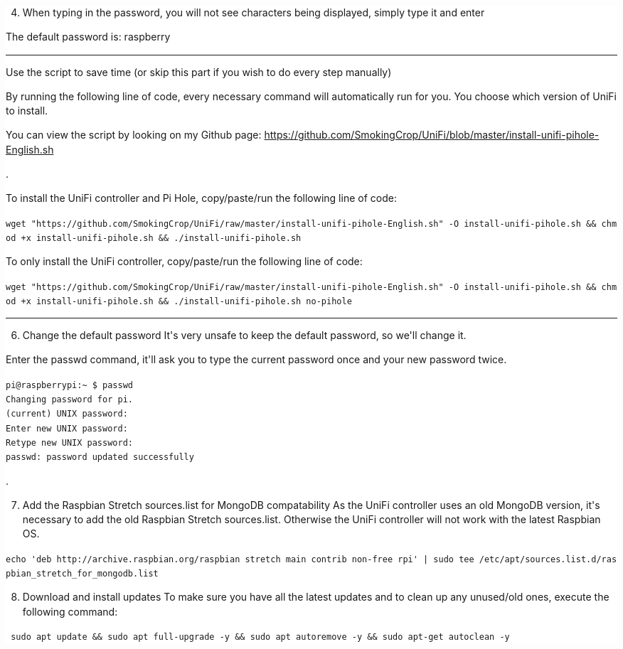4. When typing in the password, you will not see characters being displayed, simply type it and enter

The default password is:  raspberry

____________________________________________________________________________________________________________________________________________

Use the script to save time (or skip this part if you wish to do every step manually)

By running the following line of code, every necessary command will automatically run for you. You choose which version of UniFi to install.

You can view the script by looking on my Github page: https://github.com/SmokingCrop/UniFi/blob/master/install-unifi-pihole-English.sh

.

To install the UniFi controller and Pi Hole, copy/paste/run the following line of code:
```
wget "https://github.com/SmokingCrop/UniFi/raw/master/install-unifi-pihole-English.sh" -O install-unifi-pihole.sh && chmod +x install-unifi-pihole.sh && ./install-unifi-pihole.sh
```

To only install the UniFi controller, copy/paste/run the following line of code:
```
wget "https://github.com/SmokingCrop/UniFi/raw/master/install-unifi-pihole-English.sh" -O install-unifi-pihole.sh && chmod +x install-unifi-pihole.sh && ./install-unifi-pihole.sh no-pihole
```
 ____________________________________________________________________________________________________________________________________________


6. Change the default password
It's very unsafe to keep the default password, so we'll change it.

Enter the passwd command, it'll ask you to type the current password once and your new password twice.
```
pi@raspberrypi:~ $ passwd 
Changing password for pi. 
(current) UNIX password: 
Enter new UNIX password: 
Retype new UNIX password: 
passwd: password updated successfully
```
.

7. Add the Raspbian Stretch sources.list for MongoDB compatability
As the UniFi controller uses an old MongoDB version, it's necessary to add the old Raspbian Stretch sources.list. Otherwise the UniFi controller will not work with the latest Raspbian OS.
```
echo 'deb http://archive.raspbian.org/raspbian stretch main contrib non-free rpi' | sudo tee /etc/apt/sources.list.d/raspbian_stretch_for_mongodb.list
```

8. Download and install updates
To make sure you have all the latest updates and to clean up any unused/old ones, execute the following command:
```
 sudo apt update && sudo apt full-upgrade -y && sudo apt autoremove -y && sudo apt-get autoclean -y
```
